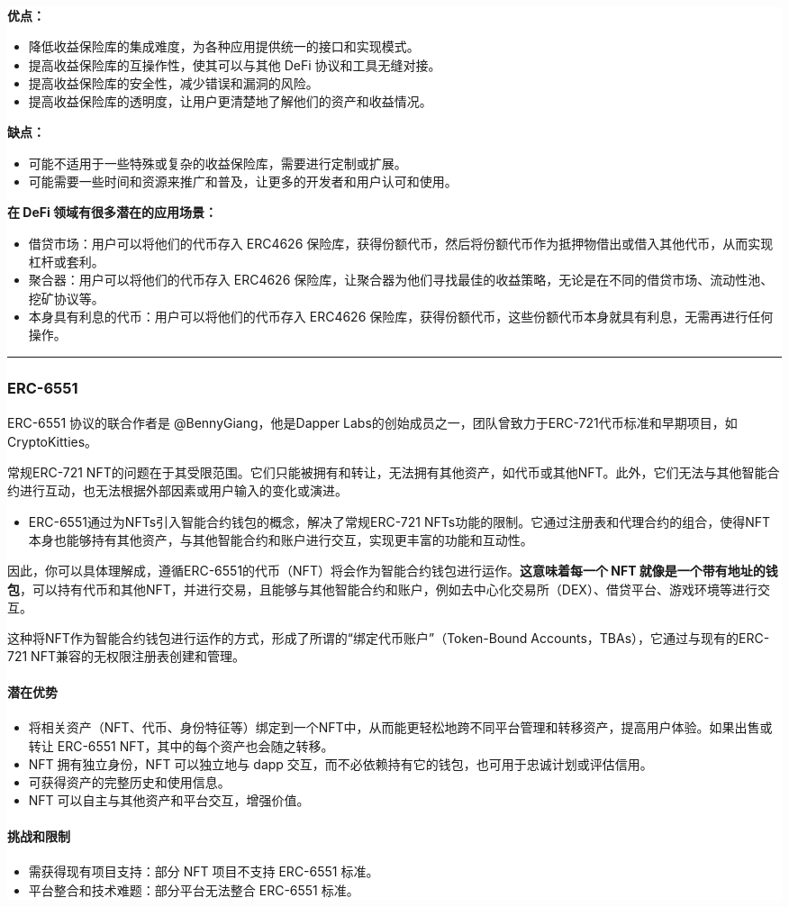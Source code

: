 **优点：**
- 降低收益保险库的集成难度，为各种应用提供统一的接口和实现模式。
- 提高收益保险库的互操作性，使其可以与其他 DeFi 协议和工具无缝对接。
- 提高收益保险库的安全性，减少错误和漏洞的风险。
- 提高收益保险库的透明度，让用户更清楚地了解他们的资产和收益情况。  

**缺点：**
- 可能不适用于一些特殊或复杂的收益保险库，需要进行定制或扩展。
- 可能需要一些时间和资源来推广和普及，让更多的开发者和用户认可和使用。

**在 DeFi 领域有很多潜在的应用场景：**
- 借贷市场：用户可以将他们的代币存入 ERC4626 保险库，获得份额代币，然后将份额代币作为抵押物借出或借入其他代币，从而实现杠杆或套利。
- 聚合器：用户可以将他们的代币存入 ERC4626 保险库，让聚合器为他们寻找最佳的收益策略，无论是在不同的借贷市场、流动性池、挖矿协议等。
- 本身具有利息的代币：用户可以将他们的代币存入 ERC4626 保险库，获得份额代币，这些份额代币本身就具有利息，无需再进行任何操作。

-----------------
### ERC-6551  
ERC-6551 协议的联合作者是 @BennyGiang，他是Dapper Labs的创始成员之一，团队曾致力于ERC-721代币标准和早期项目，如CryptoKitties。

常规ERC-721 NFT的问题在于其受限范围。它们只能被拥有和转让，无法拥有其他资产，如代币或其他NFT。此外，它们无法与其他智能合约进行互动，也无法根据外部因素或用户输入的变化或演进。

- ERC-6551通过为NFTs引入智能合约钱包的概念，解决了常规ERC-721 NFTs功能的限制。它通过注册表和代理合约的组合，使得NFT本身也能够持有其他资产，与其他智能合约和账户进行交互，实现更丰富的功能和互动性。

因此，你可以具体理解成，遵循ERC-6551的代币（NFT）将会作为智能合约钱包进行运作。**这意味着每一个 NFT 就像是一个带有地址的钱包**，可以持有代币和其他NFT，并进行交易，且能够与其他智能合约和账户，例如去中心化交易所（DEX）、借贷平台、游戏环境等进行交互。

这种将NFT作为智能合约钱包进行运作的方式，形成了所谓的“绑定代币账户”（Token-Bound Accounts，TBAs），它通过与现有的ERC-721 NFT兼容的无权限注册表创建和管理。

#### 潜在优势
- 将相关资产（NFT、代币、身份特征等）绑定到一个NFT中，从而能更轻松地跨不同平台管理和转移资产，提高用户体验。如果出售或转让 ERC-6551 NFT，其中的每个资产也会随之转移。
- NFT 拥有独立身份，NFT 可以独立地与 dapp 交互，而不必依赖持有它的钱包，也可用于忠诚计划或评估信用。
- 可获得资产的完整历史和使用信息。
- NFT 可以自主与其他资产和平台交互，增强价值。  

#### 挑战和限制
- 需获得现有项目支持：部分 NFT 项目不支持 ERC-6551 标准。
- 平台整合和技术难题：部分平台无法整合 ERC-6551 标准。

